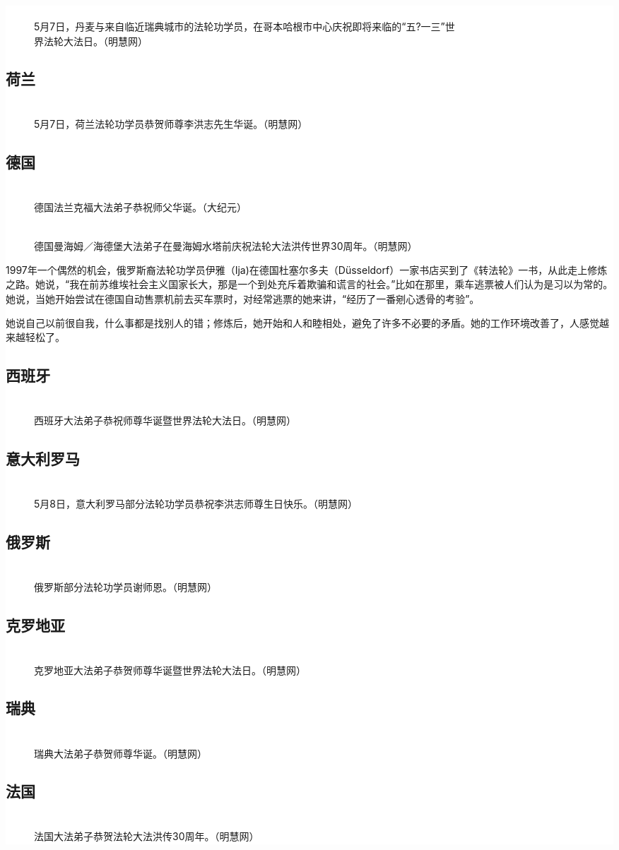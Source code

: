 <figure id="attachment_13732088" aria-describedby="caption-attachment-13732088" style="width: 600px" class="wp-caption aligncenter"><a target="_blank" href="https://i.epochtimes.com/assets/uploads/2022/05/id13732088-2022-5-9-denmark-1.jpeg"><img decoding="async" class="size-large wp-image-13732088" src="https://i.epochtimes.com/assets/uploads/2022/05/id13732088-2022-5-9-denmark-1-600x401.jpeg" alt="" width="600" b="401" /></a><figcaption id="caption-attachment-13732088" class="wp-caption-text">5月7日，丹麦与来自临近瑞典城市的法轮功学员，在哥本哈根市中心庆祝即将来临的“五?一三”世界法轮大法日。（明慧网）</figcaption></figure>
<h2>荷兰</h2>
<figure id="attachment_13734411" aria-describedby="caption-attachment-13734411" style="width: 600px" class="wp-caption aligncenter"><a target="_blank" href="https://i.epochtimes.com/assets/uploads/2022/05/id13734411-2022-5-10-holland-04.jpeg"><img decoding="async" class="size-large wp-image-13734411" src="https://i.epochtimes.com/assets/uploads/2022/05/id13734411-2022-5-10-holland-04-600x369.jpeg" alt="" width="600" b="369" /></a><figcaption id="caption-attachment-13734411" class="wp-caption-text">5月7日，荷兰法轮功学员恭贺师尊李洪志先生华诞。（明慧网）</figcaption></figure>
<h2 class="blue18 title">德国</h2>
<figure id="attachment_13735673" aria-describedby="caption-attachment-13735673" style="width: 600px" class="wp-caption aligncenter"><a target="_blank" href="https://i.epochtimes.com/assets/uploads/2022/05/id13735673-Image-1.jpg"><img decoding="async" class="size-large wp-image-13735673" src="https://i.epochtimes.com/assets/uploads/2022/05/id13735673-Image-1-600x345.jpg" alt="" width="600" b="345" /></a><figcaption id="caption-attachment-13735673" class="wp-caption-text">德国法兰克福大法弟子恭祝师父华诞。（大纪元）</figcaption></figure>
<figure id="attachment_13734438" aria-describedby="caption-attachment-13734438" style="width: 600px" class="wp-caption aligncenter"><a target="_blank" href="https://i.epochtimes.com/assets/uploads/2022/05/id13734438-2022-5-11-germanymh-1.jpeg"><img decoding="async" class="size-large wp-image-13734438" src="https://i.epochtimes.com/assets/uploads/2022/05/id13734438-2022-5-11-germanymh-1-600x400.jpeg" alt="" width="600" b="400" /></a><figcaption id="caption-attachment-13734438" class="wp-caption-text">德国曼海姆／海德堡大法弟子在曼海姆水塔前庆祝法轮大法洪传世界30周年。（明慧网）</figcaption></figure>
<p>1997年一个偶然的机会，俄罗斯裔法轮功学员伊雅（Ija)在德国杜塞尔多夫（Düsseldorf）一家书店买到了《转法轮》一书，从此走上修炼之路。她说，“我在前苏维埃社会主义国家长大，那是一个到处充斥着欺骗和谎言的社会。”比如在那里，乘车逃票被人们认为是习以为常的。她说，当她开始尝试在德国自动售票机前去买车票时，对经常逃票的她来讲，“经历了一番剜心透骨的考验”。</p>
<p>她说自己以前很自我，什么事都是找别人的错；修炼后，她开始和人和睦相处，避免了许多不必要的矛盾。她的工作环境改善了，人感觉越来越轻松了。</p>
<h2>西班牙</h2>
<figure id="attachment_13735517" aria-describedby="caption-attachment-13735517" style="width: 600px" class="wp-caption aligncenter"><a target="_blank" href="https://i.epochtimes.com/assets/uploads/2022/05/id13735517-2022-5-12-220506e32c_01.jpeg"><img decoding="async" class="size-large wp-image-13735517" src="https://i.epochtimes.com/assets/uploads/2022/05/id13735517-2022-5-12-220506e32c_01-600x397.jpeg" alt="" width="600" b="397" /></a><figcaption id="caption-attachment-13735517" class="wp-caption-text">西班牙大法弟子恭祝师尊华诞暨世界法轮大法日。（明慧网）</figcaption></figure>
<h2>意大利罗马</h2>
<figure id="attachment_13735364" aria-describedby="caption-attachment-13735364" style="width: 600px" class="wp-caption aligncenter"><a target="_blank" href="https://i.epochtimes.com/assets/uploads/2022/05/id13735364-2022-5-12-italy-falundafa-practitioners-02.jpeg"><img decoding="async" class="size-large wp-image-13735364" src="https://i.epochtimes.com/assets/uploads/2022/05/id13735364-2022-5-12-italy-falundafa-practitioners-02-600x472.jpeg" alt="" width="600" b="472" /></a><figcaption id="caption-attachment-13735364" class="wp-caption-text">5月8日，意大利罗马部分法轮功学员恭祝李洪志师尊生日快乐。（明慧网）</figcaption></figure>
<h2>俄罗斯</h2>
<figure id="attachment_13735369" aria-describedby="caption-attachment-13735369" style="width: 600px" class="wp-caption aligncenter"><a target="_blank" href="https://i.epochtimes.com/assets/uploads/2022/05/id13735369-2022-5-13-russia-1.jpeg"><img decoding="async" class="size-large wp-image-13735369" src="https://i.epochtimes.com/assets/uploads/2022/05/id13735369-2022-5-13-russia-1-600x448.jpeg" alt="" width="600" b="448" /></a><figcaption id="caption-attachment-13735369" class="wp-caption-text">俄罗斯部分法轮功学员谢师恩。（明慧网）</figcaption></figure>
<h2>克罗地亚</h2>
<figure id="attachment_13735523" aria-describedby="caption-attachment-13735523" style="width: 600px" class="wp-caption aligncenter"><a target="_blank" href="https://i.epochtimes.com/assets/uploads/2022/05/id13735523-2022-5-12-2205060155705_01.jpeg"><img decoding="async" class="size-large wp-image-13735523" src="https://i.epochtimes.com/assets/uploads/2022/05/id13735523-2022-5-12-2205060155705_01-600x451.jpeg" alt="" width="600" b="451" /></a><figcaption id="caption-attachment-13735523" class="wp-caption-text">克罗地亚大法弟子恭贺师尊华诞暨世界法轮大法日。（明慧网）</figcaption></figure>
<h2>瑞典</h2>
<figure id="attachment_13735598" aria-describedby="caption-attachment-13735598" style="width: 600px" class="wp-caption aligncenter"><a target="_blank" href="https://i.epochtimes.com/assets/uploads/2022/05/id13735598-2022-5-12-220506fb6e_01.jpeg"><img decoding="async" class="size-large wp-image-13735598" src="https://i.epochtimes.com/assets/uploads/2022/05/id13735598-2022-5-12-220506fb6e_01-600x493.jpeg" alt="" width="600" b="493" /></a><figcaption id="caption-attachment-13735598" class="wp-caption-text">瑞典大法弟子恭贺师尊华诞。（明慧网）</figcaption></figure>
<h2>法国</h2>
<figure id="attachment_13735556" aria-describedby="caption-attachment-13735556" style="width: 600px" class="wp-caption aligncenter"><a target="_blank" href="https://i.epochtimes.com/assets/uploads/2022/05/id13735556-2022-5-12-2205020726548_02.jpeg"><img decoding="async" class="size-large wp-image-13735556" src="https://i.epochtimes.com/assets/uploads/2022/05/id13735556-2022-5-12-2205020726548_02-600x400.jpeg" alt="" width="600" b="400" /></a><figcaption id="caption-attachment-13735556" class="wp-caption-text">法国大法弟子恭贺法轮大法洪传30周年。（明慧网）</figcaption></figure>